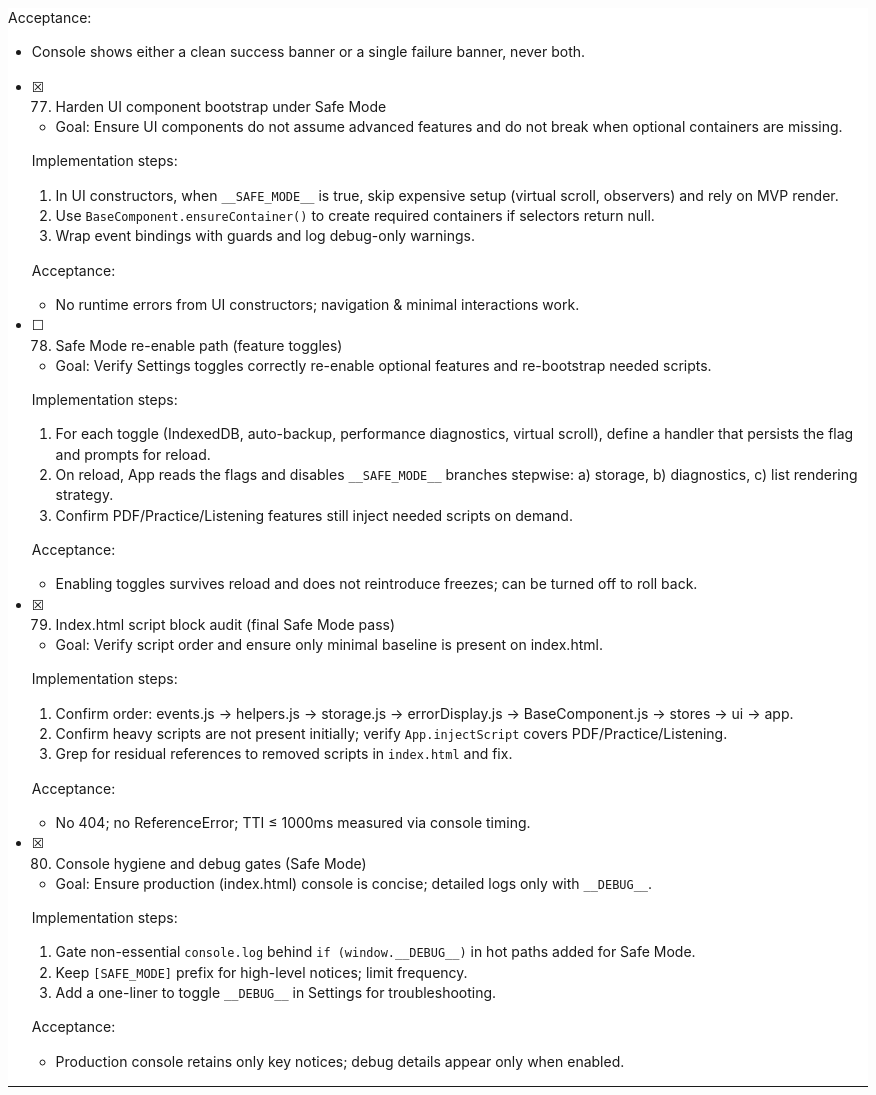   Acceptance:
  - Console shows either a clean success banner or a single failure banner, never both.

- [x] 77. Harden UI component bootstrap under Safe Mode

  - Goal: Ensure UI components do not assume advanced features and do not break when optional containers are missing.

  Implementation steps:
  1) In UI constructors, when `__SAFE_MODE__` is true, skip expensive setup (virtual scroll, observers) and rely on MVP render.
  2) Use `BaseComponent.ensureContainer()` to create required containers if selectors return null.
  3) Wrap event bindings with guards and log debug-only warnings.

  Acceptance:
  - No runtime errors from UI constructors; navigation & minimal interactions work.

- [ ] 78. Safe Mode re-enable path (feature toggles)

  - Goal: Verify Settings toggles correctly re-enable optional features and re-bootstrap needed scripts.

  Implementation steps:
  1) For each toggle (IndexedDB, auto-backup, performance diagnostics, virtual scroll), define a handler that persists the flag and prompts for reload.
  2) On reload, App reads the flags and disables `__SAFE_MODE__` branches stepwise: a) storage, b) diagnostics, c) list rendering strategy.
  3) Confirm PDF/Practice/Listening features still inject needed scripts on demand.

  Acceptance:
  - Enabling toggles survives reload and does not reintroduce freezes; can be turned off to roll back.

- [x] 79. Index.html script block audit (final Safe Mode pass)

  - Goal: Verify script order and ensure only minimal baseline is present on index.html.

  Implementation steps:
  1) Confirm order: events.js → helpers.js → storage.js → errorDisplay.js → BaseComponent.js → stores → ui → app.
  2) Confirm heavy scripts are not present initially; verify `App.injectScript` covers PDF/Practice/Listening.
  3) Grep for residual references to removed scripts in `index.html` and fix.

  Acceptance:
  - No 404; no ReferenceError; TTI ≤ 1000ms measured via console timing.

- [x] 80. Console hygiene and debug gates (Safe Mode)

  - Goal: Ensure production (index.html) console is concise; detailed logs only with `__DEBUG__`.

  Implementation steps:
  1) Gate non-essential `console.log` behind `if (window.__DEBUG__)` in hot paths added for Safe Mode.
  2) Keep `[SAFE_MODE]` prefix for high-level notices; limit frequency.
  3) Add a one-liner to toggle `__DEBUG__` in Settings for troubleshooting.

  Acceptance:
  - Production console retains only key notices; debug details appear only when enabled.

---